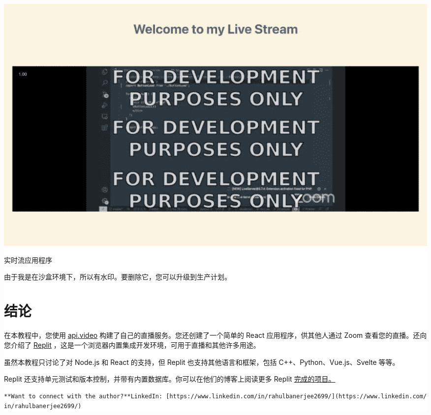 ![](img/160892abc535a2cc1a5e66319223380b.png)

实时流应用程序

由于我是在沙盒环境下，所以有水印。要删除它，您可以升级到生产计划。

# 结论

在本教程中，您使用 [api.video](https://api.video/) 构建了自己的直播服务。您还创建了一个简单的 React 应用程序，供其他人通过 Zoom 查看您的直播。还向您介绍了 [Replit](https://replit.com/~) ，这是一个浏览器内置集成开发环境，可用于直播和其他许多用途。

虽然本教程只讨论了对 Node.js 和 React 的支持，但 Replit 也支持其他语言和框架，包括 C++、Python、Vue.js、Svelte 等等。

Replit 还支持单元测试和版本控制，并带有内置数据库。你可以在他们的博客上阅读更多 Replit [完成的项目。](https://blog.replit.com/)

```
**Want to connect with the author?**LinkedIn: [https://www.linkedin.com/in/rahulbanerjee2699/](https://www.linkedin.com/in/rahulbanerjee2699/)
```